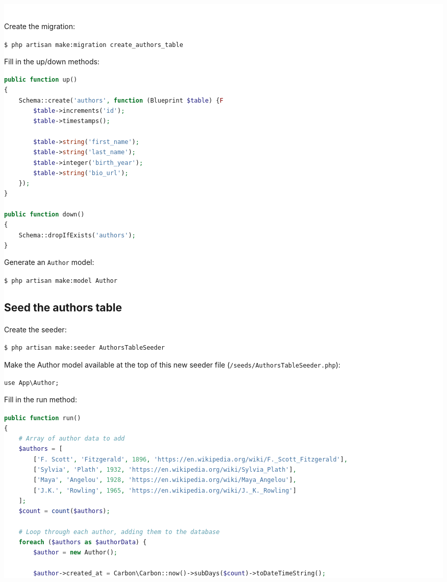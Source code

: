 <img src='https://s3.amazonaws.com/making-the-internet/laravel-authors-table.png' style='max-width:243px;' alt=''>



Create the migration:
```bash
$ php artisan make:migration create_authors_table
```

Fill in the up/down methods:
```php
public function up()
{
    Schema::create('authors', function (Blueprint $table) {F
        $table->increments('id');
        $table->timestamps();

        $table->string('first_name');
        $table->string('last_name');
        $table->integer('birth_year');
        $table->string('bio_url');
    });
}

public function down()
{
    Schema::dropIfExists('authors');
}
```


Generate an `Author` model:
```bash
$ php artisan make:model Author
```



## Seed the authors table

Create the seeder:
```bash
$ php artisan make:seeder AuthorsTableSeeder
```

Make the Author model available at the top of this new seeder file (`/seeds/AuthorsTableSeeder.php`):
```
use App\Author;
```

Fill in the run method:
```php
public function run()
{
    # Array of author data to add
    $authors = [
        ['F. Scott', 'Fitzgerald', 1896, 'https://en.wikipedia.org/wiki/F._Scott_Fitzgerald'],
        ['Sylvia', 'Plath', 1932, 'https://en.wikipedia.org/wiki/Sylvia_Plath'],
        ['Maya', 'Angelou', 1928, 'https://en.wikipedia.org/wiki/Maya_Angelou'],
        ['J.K.', 'Rowling', 1965, 'https://en.wikipedia.org/wiki/J._K._Rowling']
    ];
    $count = count($authors);

    # Loop through each author, adding them to the database
    foreach ($authors as $authorData) {
        $author = new Author();
        
        $author->created_at = Carbon\Carbon::now()->subDays($count)->toDateTimeString();
```